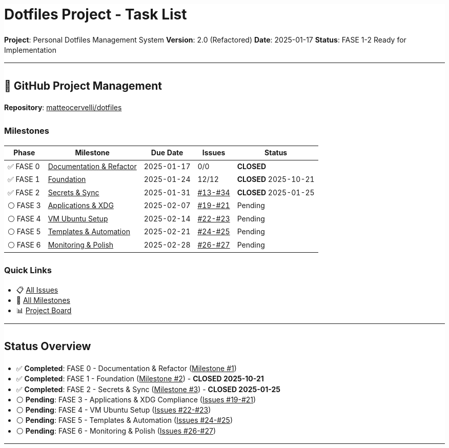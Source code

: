 # Dotfiles Project - Task List

**Project**: Personal Dotfiles Management System
**Version**: 2.0 (Refactored)
**Date**: 2025-01-17
**Status**: FASE 1-2 Ready for Implementation

---

## 🎯 GitHub Project Management

**Repository**: [matteocervelli/dotfiles](https://github.com/matteocervelli/dotfiles)

### Milestones

| Phase | Milestone | Due Date | Issues | Status |
|-------|-----------|----------|--------|--------|
| ✅ FASE 0 | [Documentation & Refactor](https://github.com/matteocervelli/dotfiles/milestone/1) | 2025-01-17 | 0/0 | **CLOSED** |
| ✅ FASE 1 | [Foundation](https://github.com/matteocervelli/dotfiles/milestone/2) | 2025-01-24 | 12/12 | **CLOSED** 2025-10-21 |
| ✅ FASE 2 | [Secrets & Sync](https://github.com/matteocervelli/dotfiles/milestone/3) | 2025-01-31 | [#13-#34](https://github.com/matteocervelli/dotfiles/milestone/3) | **CLOSED** 2025-01-25 |
| ⚪ FASE 3 | [Applications & XDG](https://github.com/matteocervelli/dotfiles/milestone/4) | 2025-02-07 | [#19-#21](https://github.com/matteocervelli/dotfiles/milestone/4) | Pending |
| ⚪ FASE 4 | [VM Ubuntu Setup](https://github.com/matteocervelli/dotfiles/milestone/5) | 2025-02-14 | [#22-#23](https://github.com/matteocervelli/dotfiles/milestone/5) | Pending |
| ⚪ FASE 5 | [Templates & Automation](https://github.com/matteocervelli/dotfiles/milestone/6) | 2025-02-21 | [#24-#25](https://github.com/matteocervelli/dotfiles/milestone/6) | Pending |
| ⚪ FASE 6 | [Monitoring & Polish](https://github.com/matteocervelli/dotfiles/milestone/7) | 2025-02-28 | [#26-#27](https://github.com/matteocervelli/dotfiles/milestone/7) | Pending |

### Quick Links

- 📋 [All Issues](https://github.com/matteocervelli/dotfiles/issues)
- 🎯 [All Milestones](https://github.com/matteocervelli/dotfiles/milestones)
- 📊 [Project Board](https://github.com/matteocervelli/dotfiles/projects)

---

## Status Overview

- ✅ **Completed**: FASE 0 - Documentation & Refactor ([Milestone #1](https://github.com/matteocervelli/dotfiles/milestone/1))
- ✅ **Completed**: FASE 1 - Foundation ([Milestone #2](https://github.com/matteocervelli/dotfiles/milestone/2)) - **CLOSED 2025-10-21**
- ✅ **Completed**: FASE 2 - Secrets & Sync ([Milestone #3](https://github.com/matteocervelli/dotfiles/milestone/3)) - **CLOSED 2025-01-25**
- ⚪ **Pending**: FASE 3 - Applications & XDG Compliance ([Issues #19-#21](https://github.com/matteocervelli/dotfiles/milestone/4))
- ⚪ **Pending**: FASE 4 - VM Ubuntu Setup ([Issues #22-#23](https://github.com/matteocervelli/dotfiles/milestone/5))
- ⚪ **Pending**: FASE 5 - Templates & Automation ([Issues #24-#25](https://github.com/matteocervelli/dotfiles/milestone/6))
- ⚪ **Pending**: FASE 6 - Monitoring & Polish ([Issues #26-#27](https://github.com/matteocervelli/dotfiles/milestone/7))

---